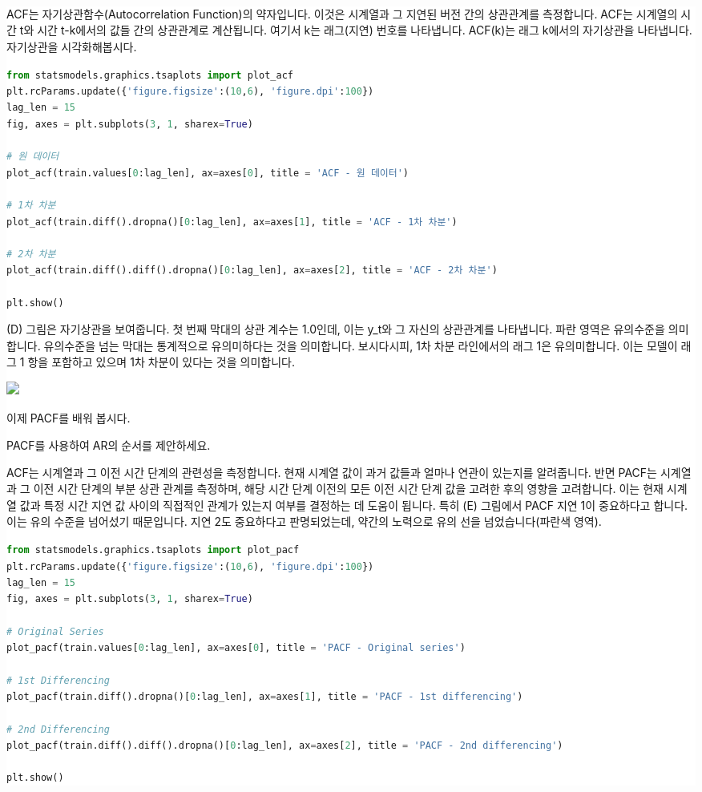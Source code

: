 ACF는 자기상관함수(Autocorrelation Function)의 약자입니다. 이것은 시계열과 그 지연된 버전 간의 상관관계를 측정합니다. ACF는 시계열의 시간 t와 시간 t-k에서의 값들 간의 상관관계로 계산됩니다. 여기서 k는 래그(지연) 번호를 나타냅니다. ACF(k)는 래그 k에서의 자기상관을 나타냅니다. 자기상관을 시각화해봅시다.

```python
from statsmodels.graphics.tsaplots import plot_acf
plt.rcParams.update({'figure.figsize':(10,6), 'figure.dpi':100})
lag_len = 15
fig, axes = plt.subplots(3, 1, sharex=True)

# 원 데이터
plot_acf(train.values[0:lag_len], ax=axes[0], title = 'ACF - 원 데이터')

# 1차 차분
plot_acf(train.diff().dropna()[0:lag_len], ax=axes[1], title = 'ACF - 1차 차분')

# 2차 차분
plot_acf(train.diff().diff().dropna()[0:lag_len], ax=axes[2], title = 'ACF - 2차 차분')

plt.show()
```

(D) 그림은 자기상관을 보여줍니다. 첫 번째 막대의 상관 계수는 1.0인데, 이는 y_t와 그 자신의 상관관계를 나타냅니다. 파란 영역은 유의수준을 의미합니다. 유의수준을 넘는 막대는 통계적으로 유의미하다는 것을 의미합니다. 보시다시피, 1차 차분 라인에서의 래그 1은 유의미합니다. 이는 모델이 래그 1 항을 포함하고 있으며 1차 차분이 있다는 것을 의미합니다.

<img src="/TIL/assets/img/2024-07-14-AutomaticARIMA_6.png" />


<ins class="adsbygoogle"
     style="display:block"
     data-ad-client="ca-pub-4877378276818686"
     data-ad-slot="1549334788"
     data-ad-format="auto"
     data-full-width-responsive="true"></ins>
<script>
(adsbygoogle = window.adsbygoogle || []).push({});
</script>

이제 PACF를 배워 봅시다.

PACF를 사용하여 AR의 순서를 제안하세요.

ACF는 시계열과 그 이전 시간 단계의 관련성을 측정합니다. 현재 시계열 값이 과거 값들과 얼마나 연관이 있는지를 알려줍니다. 반면 PACF는 시계열과 그 이전 시간 단계의 부분 상관 관계를 측정하며, 해당 시간 단계 이전의 모든 이전 시간 단계 값을 고려한 후의 영향을 고려합니다. 이는 현재 시계열 값과 특정 시간 지연 값 사이의 직접적인 관계가 있는지 여부를 결정하는 데 도움이 됩니다. 특히 (E) 그림에서 PACF 지연 1이 중요하다고 합니다. 이는 유의 수준을 넘어섰기 때문입니다. 지연 2도 중요하다고 판명되었는데, 약간의 노력으로 유의 선을 넘었습니다(파란색 영역).

```python
from statsmodels.graphics.tsaplots import plot_pacf
plt.rcParams.update({'figure.figsize':(10,6), 'figure.dpi':100})
lag_len = 15
fig, axes = plt.subplots(3, 1, sharex=True)

# Original Series
plot_pacf(train.values[0:lag_len], ax=axes[0], title = 'PACF - Original series')

# 1st Differencing
plot_pacf(train.diff().dropna()[0:lag_len], ax=axes[1], title = 'PACF - 1st differencing')

# 2nd Differencing
plot_pacf(train.diff().diff().dropna()[0:lag_len], ax=axes[2], title = 'PACF - 2nd differencing')

plt.show()
```
